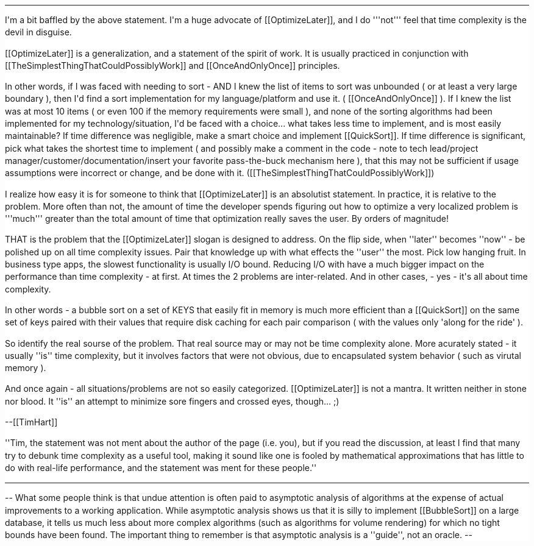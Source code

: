 ----
I'm a bit baffled by the above statement. I'm a huge advocate of [[OptimizeLater]], and I do '''not''' feel that time complexity is the devil in disguise. 

[[OptimizeLater]] is a generalization, and a statement of the spirit of work. It is usually practiced in conjunction with [[TheSimplestThingThatCouldPossiblyWork]] and [[OnceAndOnlyOnce]] principles.

In other words, if I was faced with needing to sort - AND I knew the list of items to sort was unbounded ( or at least a very large boundary ), then I'd find a sort implementation for my language/platform and use it. ( [[OnceAndOnlyOnce]] ). If I knew the list was at most 10 items ( or even 100 if the memory requirements were small ), and none of the sorting algorithms had been implemented for my technology/situation, I'd be faced with a choice... what takes less time to implement, and is most easily maintainable? If time difference was negligible, make a smart choice and implement [[QuickSort]]. If time difference is significant, pick what takes the shortest time to implement ( and possibly make a comment in the code - note to tech lead/project manager/customer/documentation/insert your favorite pass-the-buck mechanism here ), that this may not be sufficient if usage assumptions were incorrect or change, and be done with it. ([[TheSimplestThingThatCouldPossiblyWork]])

I realize how easy it is for someone to think that [[OptimizeLater]] is an absolutist statement. In practice, it is relative to the problem. More often than not, the amount of time the developer spends figuring out how to optimize a very localized problem is '''much''' greater than the total amount of time that optimization really saves the user. By orders of magnitude!

THAT is the problem that the [[OptimizeLater]] slogan is designed to address. On the flip side, when ''later'' becomes ''now'' - be polished up on all time complexity issues. Pair that knowledge up with what effects the ''user'' the most. Pick low hanging fruit. In business type apps, the slowest functionality is usually I/O bound. Reducing I/O with have a much bigger impact on the performance than time complexity - at first. At times the 2 problems are inter-related. And in other cases, - yes - it's all about time complexity.

In other words - a bubble sort on a set of KEYS that easily fit in memory is much more efficient than a [[QuickSort]] on the same set of keys paired with their values that require disk caching for each pair comparison ( with the values only 'along for the ride' ).

So identify the real sourse of the problem. That real source may or may not be time complexity alone. More acurately stated - it usually ''is'' time complexity, but it involves factors that were not obvious, due to encapsulated system behavior ( such as virutal memory ).

And once again - all situations/problems are not so easily categorized. [[OptimizeLater]] is not a mantra. It written neither in stone nor blood. It ''is'' an attempt to minimize sore fingers and crossed eyes, though... ;)

--[[TimHart]]

''Tim, the statement was not ment about the author of the page (i.e. you), but if you read the discussion, at least I find that many try to debunk time complexity as a useful tool, making it sound like one is fooled by mathematical approximations that has little to do with real-life performance, and the statement was ment for these people.''

----

-- What some people think is that undue attention is often paid to asymptotic analysis of algorithms at the expense of actual improvements to a working application.  While asymptotic analysis shows us that it is silly to implement [[BubbleSort]] on a large database, it tells us much less about more complex algorithms (such as algorithms for volume rendering) for which no tight bounds have been found.  The important thing to remember is that asymptotic analysis is a ''guide'', not an oracle. --
